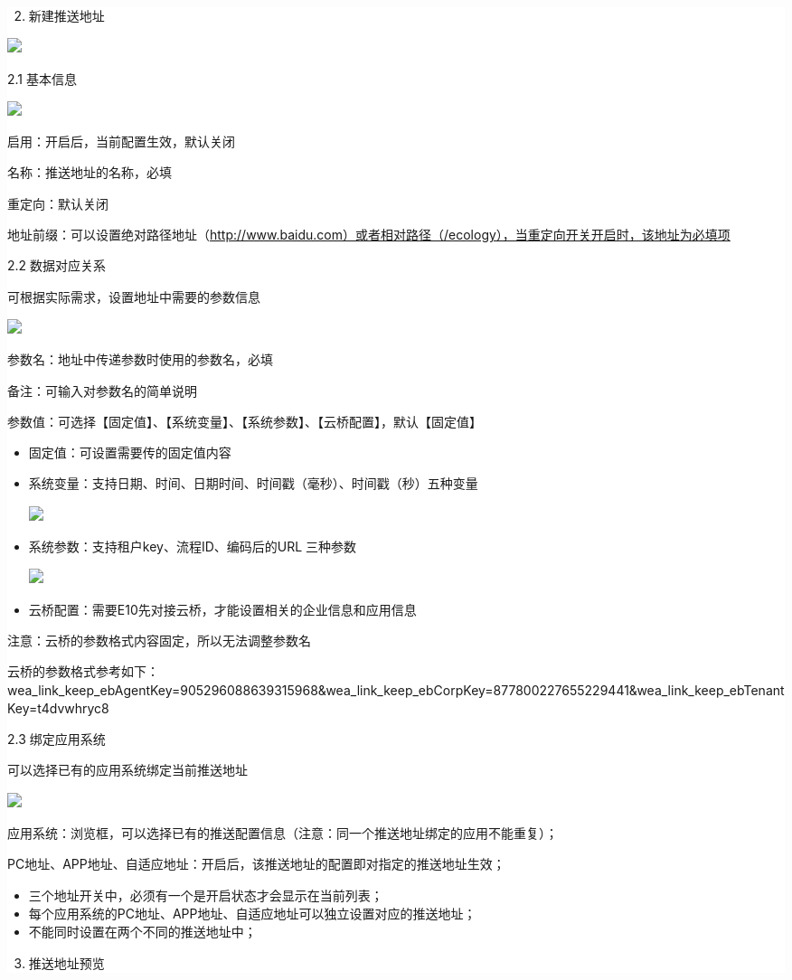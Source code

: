 2. 新建推送地址

![](https://myhelpdoc.oss-cn-heyuan.aliyuncs.com/mdimages/95511df4e4df8bca792ffe879e51a172.jpg)

2.1 基本信息

![](https://myhelpdoc.oss-cn-heyuan.aliyuncs.com/mdimages/ddcd8fa24a518630c38398f2a39a22ff.jpg)

启用：开启后，当前配置生效，默认关闭

名称：推送地址的名称，必填

重定向：默认关闭

地址前缀：可以设置绝对路径地址（http://www.baidu.com）或者相对路径（/ecology），当重定向开关开启时，该地址为必填项

2.2 数据对应关系

可根据实际需求，设置地址中需要的参数信息

![](https://myhelpdoc.oss-cn-heyuan.aliyuncs.com/mdimages/f1034ca86d1dd429981ae7b58209bf55.jpg)

参数名：地址中传递参数时使用的参数名，必填

备注：可输入对参数名的简单说明

参数值：可选择【固定值】、【系统变量】、【系统参数】、【云桥配置】，默认【固定值】

- 固定值：可设置需要传的固定值内容
- 系统变量：支持日期、时间、日期时间、时间戳（毫秒）、时间戳（秒）五种变量

  ![](https://myhelpdoc.oss-cn-heyuan.aliyuncs.com/mdimages/282eae6b8861d83add6f31f7889ee2d1.jpg)

- 系统参数：支持租户key、流程ID、编码后的URL 三种参数

  ![](https://myhelpdoc.oss-cn-heyuan.aliyuncs.com/mdimages/b1c2d9c68ae08df216de4487ea49e738.jpg)

- 云桥配置：需要E10先对接云桥，才能设置相关的企业信息和应用信息

注意：云桥的参数格式内容固定，所以无法调整参数名

云桥的参数格式参考如下：wea\_link\_keep\_ebAgentKey=905296088639315968&wea\_link\_keep\_ebCorpKey=877800227655229441&wea\_link\_keep\_ebTenantKey=t4dvwhryc8

2.3 绑定应用系统

可以选择已有的应用系统绑定当前推送地址

![](https://myhelpdoc.oss-cn-heyuan.aliyuncs.com/mdimages/b7a634402cef57e92e977a72af323471.jpg)

应用系统：浏览框，可以选择已有的推送配置信息（注意：同一个推送地址绑定的应用不能重复）；

PC地址、APP地址、自适应地址：开启后，该推送地址的配置即对指定的推送地址生效；

- 三个地址开关中，必须有一个是开启状态才会显示在当前列表；
- 每个应用系统的PC地址、APP地址、自适应地址可以独立设置对应的推送地址；
- 不能同时设置在两个不同的推送地址中；

3. 推送地址预览
